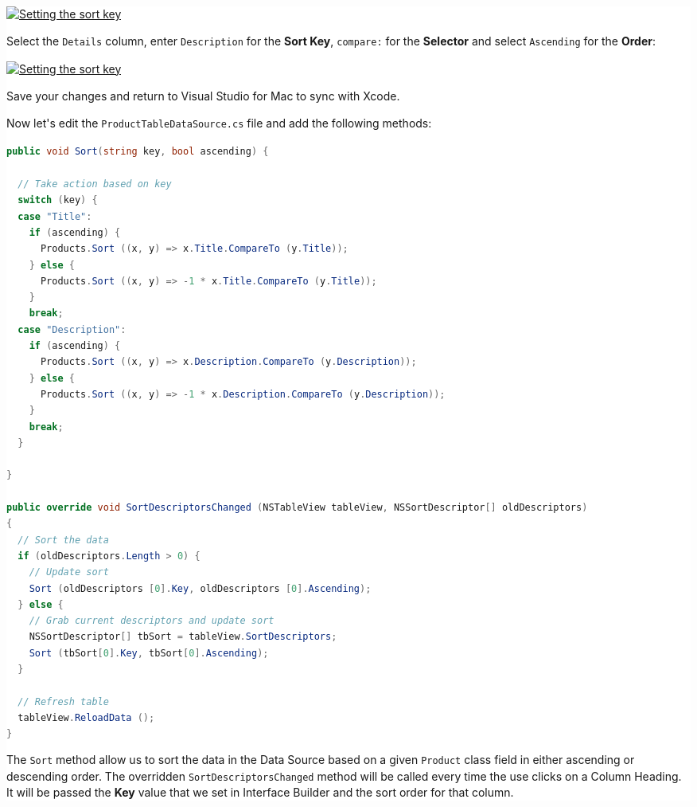 [![](table-view-images/sort01.png "Setting the sort key")](table-view-images/sort01.png#lightbox)

Select the `Details` column, enter `Description` for the **Sort Key**, `compare:` for the **Selector** and select `Ascending` for the **Order**:

[![](table-view-images/sort02.png "Setting the sort key")](table-view-images/sort02.png#lightbox)

Save your changes and return to Visual Studio for Mac to sync with Xcode.

Now let's edit the `ProductTableDataSource.cs` file and add the following methods:

```csharp
public void Sort(string key, bool ascending) {

  // Take action based on key
  switch (key) {
  case "Title":
    if (ascending) {
      Products.Sort ((x, y) => x.Title.CompareTo (y.Title));
    } else {
      Products.Sort ((x, y) => -1 * x.Title.CompareTo (y.Title));
    }
    break;
  case "Description":
    if (ascending) {
      Products.Sort ((x, y) => x.Description.CompareTo (y.Description));
    } else {
      Products.Sort ((x, y) => -1 * x.Description.CompareTo (y.Description));
    }
    break;
  }

}

public override void SortDescriptorsChanged (NSTableView tableView, NSSortDescriptor[] oldDescriptors)
{
  // Sort the data
  if (oldDescriptors.Length > 0) {
    // Update sort
    Sort (oldDescriptors [0].Key, oldDescriptors [0].Ascending);
  } else {
    // Grab current descriptors and update sort
    NSSortDescriptor[] tbSort = tableView.SortDescriptors; 
    Sort (tbSort[0].Key, tbSort[0].Ascending); 
  }
      
  // Refresh table
  tableView.ReloadData ();
}
```

The `Sort` method allow us to sort the data in the Data Source based on a given `Product` class field in either ascending or descending order. The overridden `SortDescriptorsChanged` method will be called every time the use clicks on a Column Heading. It will be passed the **Key** value that we set in Interface Builder and the sort order for that column.
